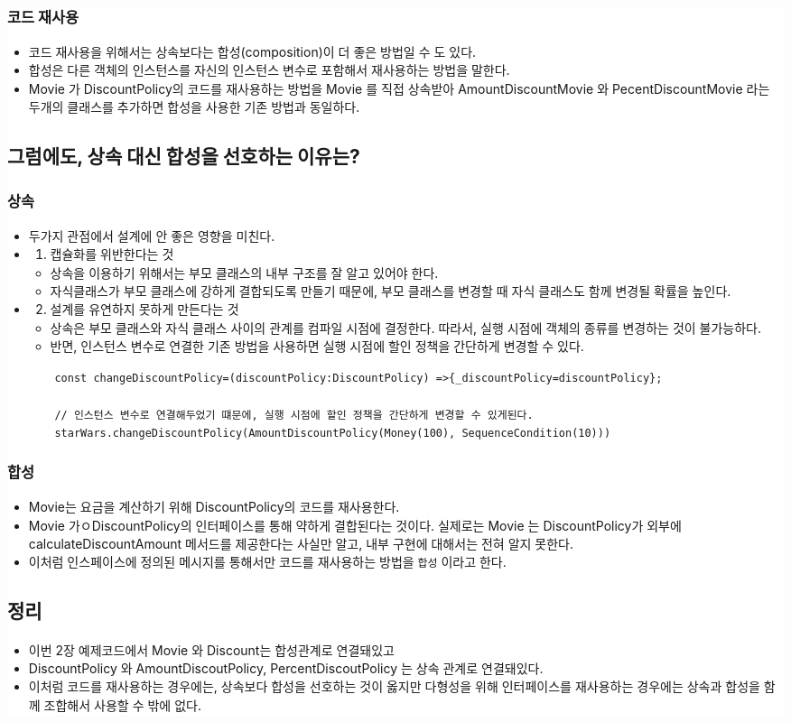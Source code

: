 ### 코드 재사용
- 코드 재사용을 위해서는 상속보다는 합성(composition)이 더 좋은 방법일 수 도 있다. 
- 합성은 다른 객체의 인스턴스를 자신의 인스턴스 변수로 포함해서 재사용하는 방법을 말한다. 
- Movie 가 DiscountPolicy의 코드를 재사용하는 방법을 Movie 를 직접 상속받아 AmountDiscountMovie 와 PecentDiscountMovie 라는 두개의 클래스를 추가하면 합성을 사용한 기존 방법과 동일하다. 

## 그럼에도, 상속 대신 합성을 선호하는 이유는?
### 상속
- 두가지 관점에서 설계에 안 좋은 영향을 미친다.
- 1. 캡슐화를 위반한다는 것
  - 상속을 이용하기 위해서는 부모 클래스의 내부 구조를 잘 알고 있어야 한다.
  - 자식클래스가 부모 클래스에 강하게 결합되도록 만들기 때문에, 부모 클래스를 변경할 때 자식 클래스도 함께 변경될 확률을 높인다.
- 2. 설계를 유연하지 못하게 만든다는 것
  - 상속은 부모 클래스와 자식 클래스 사이의 관계를 컴파일 시점에 결정한다. 따라서, 실행 시점에 객체의 종류를 변경하는 것이 불가능하다.
  - 반면, 인스턴스 변수로 연결한 기존 방법을 사용하면 실행 시점에 할인 정책을 간단하게 변경할 수 있다.
  ```
      const changeDiscountPolicy=(discountPolicy:DiscountPolicy) =>{_discountPolicy=discountPolicy};

      // 인스턴스 변수로 연결해두었기 떄문에, 실행 시점에 할인 정책을 간단하게 변경할 수 있게된다.
      starWars.changeDiscountPolicy(AmountDiscountPolicy(Money(100), SequenceCondition(10)))
  ```

### 합성
- Movie는 요금을 계산하기 위해 DiscountPolicy의 코드를 재사용한다.
- Movie 가ㅇDiscountPolicy의 인터페이스를 통해 약하게 결합된다는 것이다. 실제로는 Movie 는 DiscountPolicy가 외부에 calculateDiscountAmount 메서드를 제공한다는 사실만 알고, 내부 구현에 대해서는 전혀 알지 못한다.
- 이처럼 인스페이스에 정의된 메시지를 통해서만 코드를 재사용하는 방법을 `합성` 이라고 한다.

## 정리
- 이번 2장 예제코드에서 Movie 와 Discount는 합성관계로 연결돼있고
- DiscountPolicy 와 AmountDiscoutPolicy, PercentDiscoutPolicy 는 상속 관계로 연결돼있다.
- 이처럼 코드를 재사용하는 경우에는, 상속보다 합성을 선호하는 것이 옳지만 다형성을 위해 인터페이스를 재사용하는 경우에는 상속과 합성을 함께 조합해서 사용할 수 밖에 없다.
